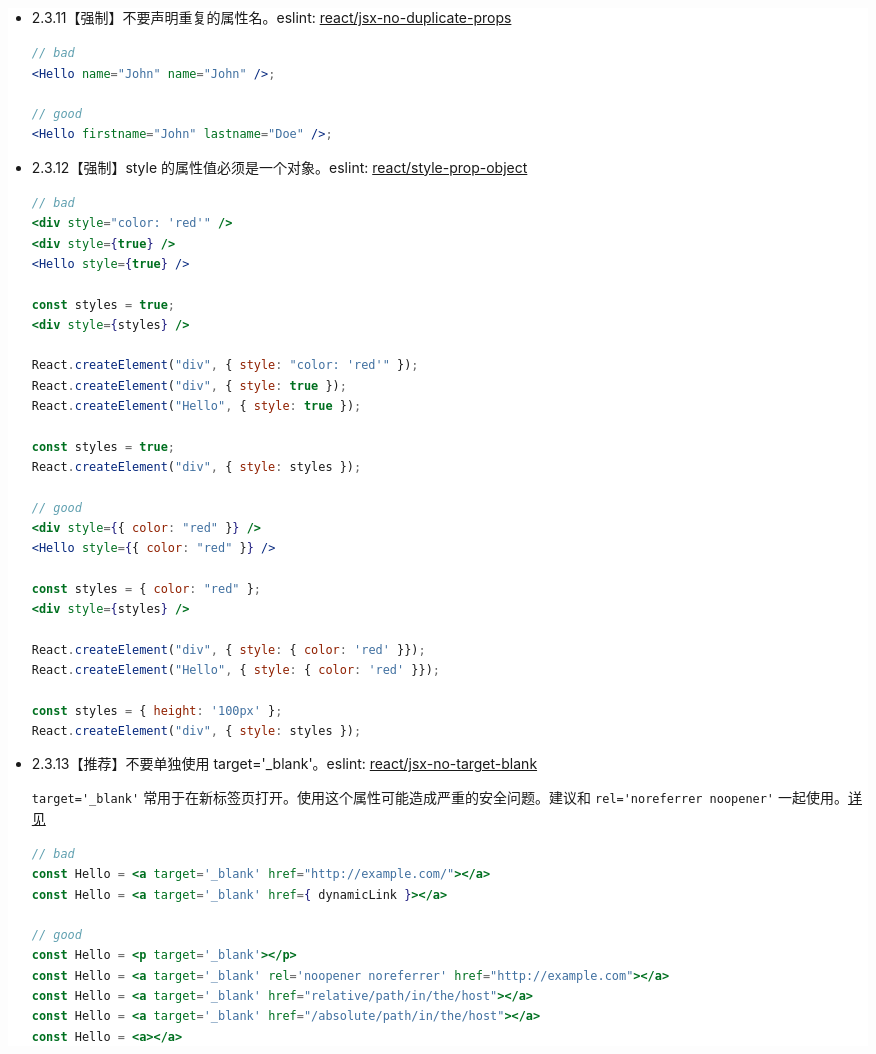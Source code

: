 - 2.3.11【强制】不要声明重复的属性名。eslint: [react/jsx-no-duplicate-props](https://github.com/yannickcr/eslint-plugin-react/blob/master/docs/rules/jsx-no-duplicate-props.md)

  ```jsx static
  // bad
  <Hello name="John" name="John" />;

  // good
  <Hello firstname="John" lastname="Doe" />;
  ```

- 2.3.12【强制】style 的属性值必须是一个对象。eslint: [react/style-prop-object](https://github.com/yannickcr/eslint-plugin-react/blob/master/docs/rules/style-prop-object.md)

  ```jsx static
  // bad
  <div style="color: 'red'" />
  <div style={true} />
  <Hello style={true} />

  const styles = true;
  <div style={styles} />

  React.createElement("div", { style: "color: 'red'" });
  React.createElement("div", { style: true });
  React.createElement("Hello", { style: true });

  const styles = true;
  React.createElement("div", { style: styles });

  // good
  <div style={{ color: "red" }} />
  <Hello style={{ color: "red" }} />

  const styles = { color: "red" };
  <div style={styles} />

  React.createElement("div", { style: { color: 'red' }});
  React.createElement("Hello", { style: { color: 'red' }});

  const styles = { height: '100px' };
  React.createElement("div", { style: styles });
  ```

- 2.3.13【推荐】不要单独使用 target='_blank'。eslint: [react/jsx-no-target-blank](https://github.com/yannickcr/eslint-plugin-react/blob/master/docs/rules/jsx-no-target-blank.md)

  `target='_blank'` 常用于在新标签页打开。使用这个属性可能造成严重的安全问题。建议和 `rel='noreferrer noopener'` 一起使用。[详见](https://mathiasbynens.github.io/rel-noopener/)
  ```jsx static
  // bad
  const Hello = <a target='_blank' href="http://example.com/"></a>
  const Hello = <a target='_blank' href={ dynamicLink }></a>

  // good
  const Hello = <p target='_blank'></p>
  const Hello = <a target='_blank' rel='noopener noreferrer' href="http://example.com"></a>
  const Hello = <a target='_blank' href="relative/path/in/the/host"></a>
  const Hello = <a target='_blank' href="/absolute/path/in/the/host"></a>
  const Hello = <a></a>
  ```
